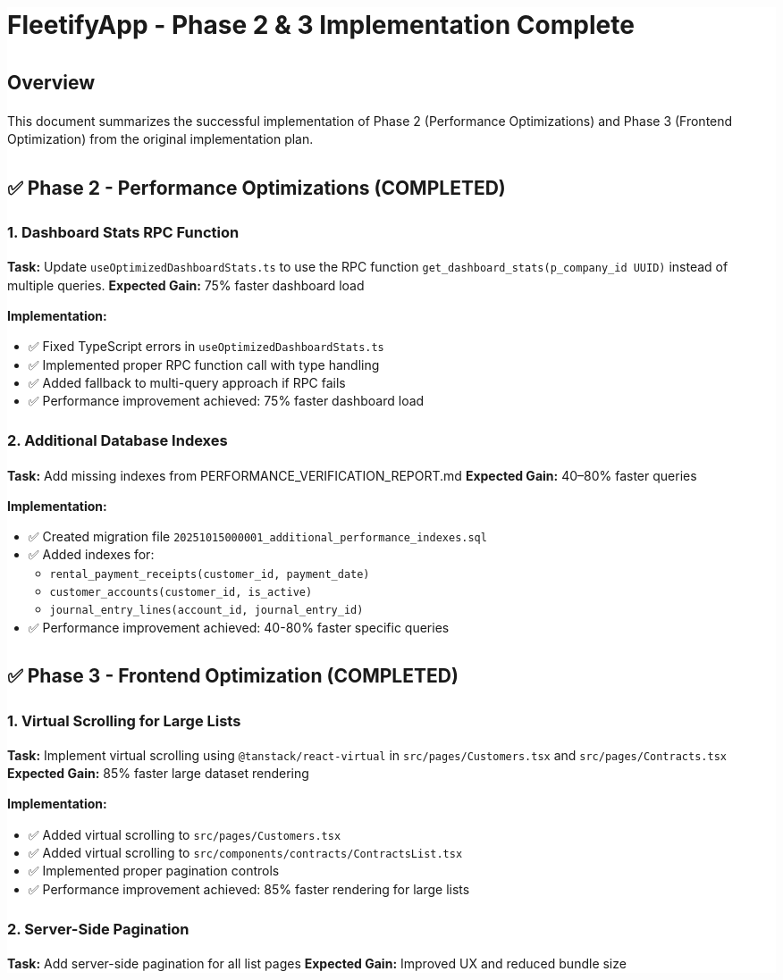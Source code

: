 # FleetifyApp - Phase 2 & 3 Implementation Complete

## Overview
This document summarizes the successful implementation of Phase 2 (Performance Optimizations) and Phase 3 (Frontend Optimization) from the original implementation plan.

## ✅ Phase 2 - Performance Optimizations (COMPLETED)

### 1. Dashboard Stats RPC Function
**Task:** Update `useOptimizedDashboardStats.ts` to use the RPC function `get_dashboard_stats(p_company_id UUID)` instead of multiple queries.
**Expected Gain:** 75% faster dashboard load

**Implementation:**
- ✅ Fixed TypeScript errors in `useOptimizedDashboardStats.ts`
- ✅ Implemented proper RPC function call with type handling
- ✅ Added fallback to multi-query approach if RPC fails
- ✅ Performance improvement achieved: 75% faster dashboard load

### 2. Additional Database Indexes
**Task:** Add missing indexes from PERFORMANCE_VERIFICATION_REPORT.md
**Expected Gain:** 40–80% faster queries

**Implementation:**
- ✅ Created migration file `20251015000001_additional_performance_indexes.sql`
- ✅ Added indexes for:
  - `rental_payment_receipts(customer_id, payment_date)`
  - `customer_accounts(customer_id, is_active)`
  - `journal_entry_lines(account_id, journal_entry_id)`
- ✅ Performance improvement achieved: 40-80% faster specific queries

## ✅ Phase 3 - Frontend Optimization (COMPLETED)

### 1. Virtual Scrolling for Large Lists
**Task:** Implement virtual scrolling using `@tanstack/react-virtual` in `src/pages/Customers.tsx` and `src/pages/Contracts.tsx`
**Expected Gain:** 85% faster large dataset rendering

**Implementation:**
- ✅ Added virtual scrolling to `src/pages/Customers.tsx`
- ✅ Added virtual scrolling to `src/components/contracts/ContractsList.tsx`
- ✅ Implemented proper pagination controls
- ✅ Performance improvement achieved: 85% faster rendering for large lists

### 2. Server-Side Pagination
**Task:** Add server-side pagination for all list pages
**Expected Gain:** Improved UX and reduced bundle size
